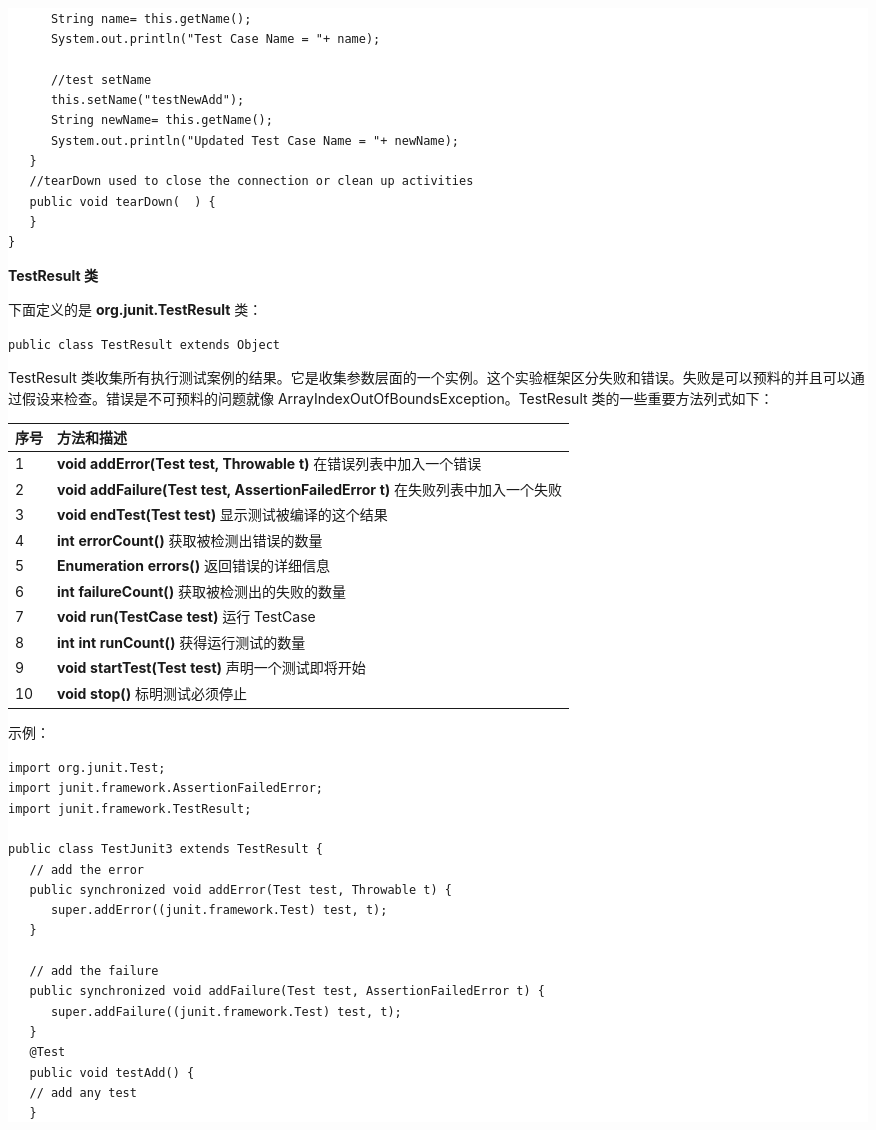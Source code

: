 ```
      String name= this.getName();
      System.out.println("Test Case Name = "+ name);

      //test setName
      this.setName("testNewAdd");
      String newName= this.getName();
      System.out.println("Updated Test Case Name = "+ newName);
   }
   //tearDown used to close the connection or clean up activities
   public void tearDown(  ) {
   }
}
```

**TestResult 类**

下面定义的是 **org.junit.TestResult** 类：  

```
public class TestResult extends Object
```

TestResult  类收集所有执行测试案例的结果。它是收集参数层面的一个实例。这个实验框架区分失败和错误。失败是可以预料的并且可以通过假设来检查。错误是不可预料的问题就像  ArrayIndexOutOfBoundsException。TestResult 类的一些重要方法列式如下：  

| 序号 | 方法和描述                                                   |
| :--- | :----------------------------------------------------------- |
| 1    | **void addError(Test test, Throwable t)**  在错误列表中加入一个错误 |
| 2    | **void addFailure(Test test, AssertionFailedError t)**  在失败列表中加入一个失败 |
| 3    | **void endTest(Test test)**  显示测试被编译的这个结果        |
| 4    | **int errorCount()**  获取被检测出错误的数量                 |
| 5    | **Enumeration errors()**  返回错误的详细信息                 |
| 6    | **int failureCount()**  获取被检测出的失败的数量             |
| 7    | **void run(TestCase test)** 运行 TestCase                    |
| 8    | **int int runCount()**  获得运行测试的数量                   |
| 9    | **void startTest(Test test)**  声明一个测试即将开始          |
| 10   | **void stop()**  标明测试必须停止                            |

示例：

```
import org.junit.Test;
import junit.framework.AssertionFailedError;
import junit.framework.TestResult;

public class TestJunit3 extends TestResult {
   // add the error
   public synchronized void addError(Test test, Throwable t) {
      super.addError((junit.framework.Test) test, t);
   }

   // add the failure
   public synchronized void addFailure(Test test, AssertionFailedError t) {
      super.addFailure((junit.framework.Test) test, t);
   }
   @Test
   public void testAdd() {
   // add any test
   }

```